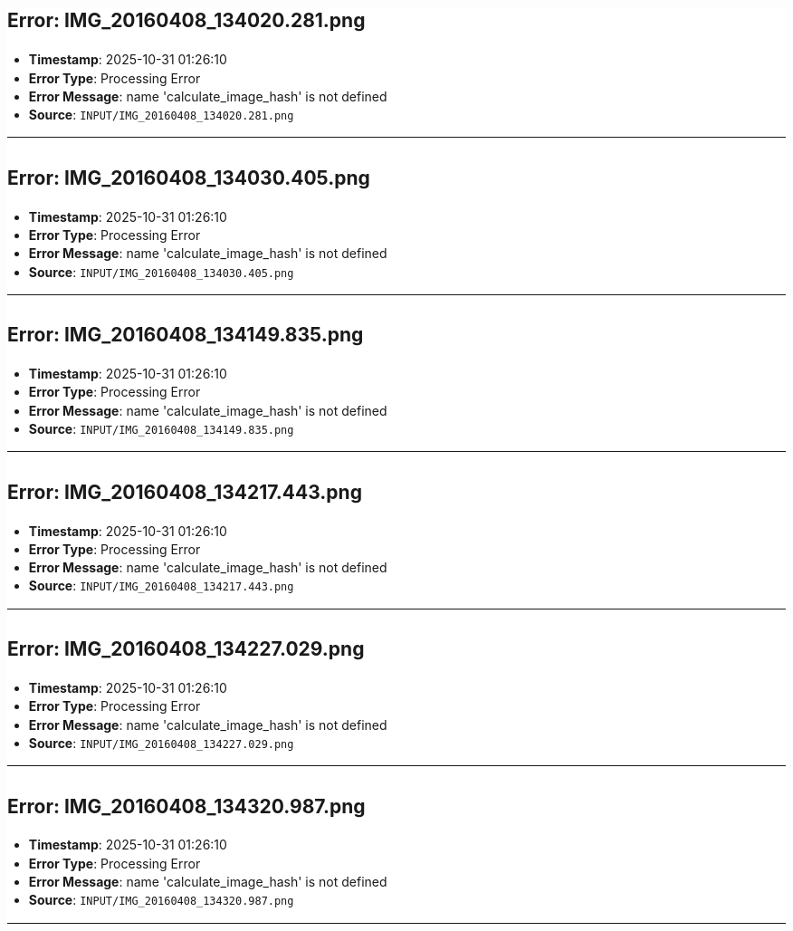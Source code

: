 
## Error: IMG_20160408_134020.281.png

- **Timestamp**: 2025-10-31 01:26:10
- **Error Type**: Processing Error
- **Error Message**: name 'calculate_image_hash' is not defined
- **Source**: `INPUT/IMG_20160408_134020.281.png`

---

## Error: IMG_20160408_134030.405.png

- **Timestamp**: 2025-10-31 01:26:10
- **Error Type**: Processing Error
- **Error Message**: name 'calculate_image_hash' is not defined
- **Source**: `INPUT/IMG_20160408_134030.405.png`

---

## Error: IMG_20160408_134149.835.png

- **Timestamp**: 2025-10-31 01:26:10
- **Error Type**: Processing Error
- **Error Message**: name 'calculate_image_hash' is not defined
- **Source**: `INPUT/IMG_20160408_134149.835.png`

---

## Error: IMG_20160408_134217.443.png

- **Timestamp**: 2025-10-31 01:26:10
- **Error Type**: Processing Error
- **Error Message**: name 'calculate_image_hash' is not defined
- **Source**: `INPUT/IMG_20160408_134217.443.png`

---

## Error: IMG_20160408_134227.029.png

- **Timestamp**: 2025-10-31 01:26:10
- **Error Type**: Processing Error
- **Error Message**: name 'calculate_image_hash' is not defined
- **Source**: `INPUT/IMG_20160408_134227.029.png`

---

## Error: IMG_20160408_134320.987.png

- **Timestamp**: 2025-10-31 01:26:10
- **Error Type**: Processing Error
- **Error Message**: name 'calculate_image_hash' is not defined
- **Source**: `INPUT/IMG_20160408_134320.987.png`

---